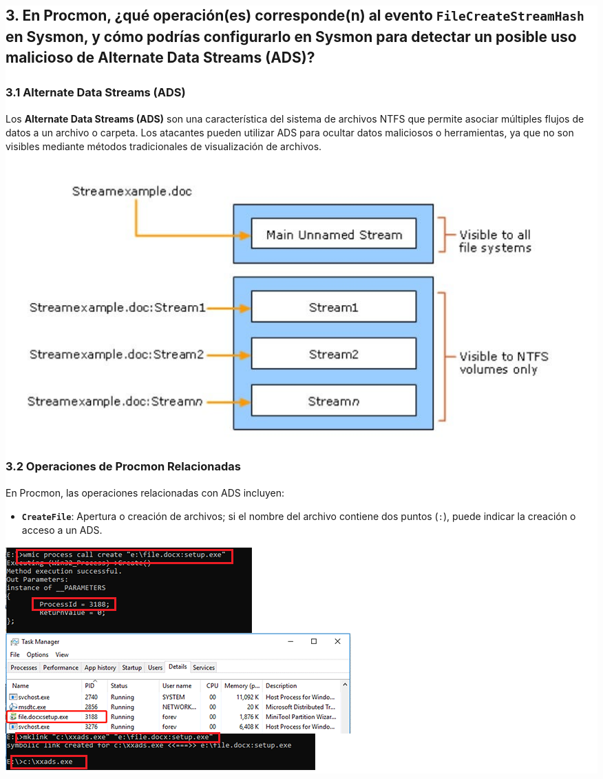 ## 3. En Procmon, ¿qué operación(es) corresponde(n) al evento `FileCreateStreamHash` en Sysmon, y cómo podrías configurarlo en Sysmon para detectar un posible uso malicioso de Alternate Data Streams (ADS)?

### 3.1 Alternate Data Streams (ADS)

Los **Alternate Data Streams (ADS)** son una característica del sistema de archivos NTFS que permite asociar múltiples flujos de datos a un archivo o carpeta. Los atacantes pueden utilizar ADS para ocultar datos maliciosos o herramientas, ya que no son visibles mediante métodos tradicionales de visualización de archivos.

![4](/assets/imagen/ads.jpg)

### 3.2 Operaciones de Procmon Relacionadas

En Procmon, las operaciones relacionadas con ADS incluyen:

- **`CreateFile`**: Apertura o creación de archivos; si el nombre del archivo contiene dos puntos (`:`), puede indicar la creación o acceso a un ADS.

![5](/assets/imagen/adsCreate.png)
